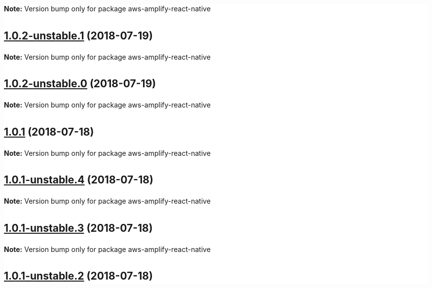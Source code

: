 


**Note:** Version bump only for package aws-amplify-react-native

<a name="1.0.2-unstable.1"></a>
## [1.0.2-unstable.1](https://github.com/aws/aws-amplify/compare/aws-amplify-react-native@1.0.1...aws-amplify-react-native@1.0.2-unstable.1) (2018-07-19)




**Note:** Version bump only for package aws-amplify-react-native

<a name="1.0.2-unstable.0"></a>
## [1.0.2-unstable.0](https://github.com/aws/aws-amplify/compare/aws-amplify-react-native@1.0.1...aws-amplify-react-native@1.0.2-unstable.0) (2018-07-19)




**Note:** Version bump only for package aws-amplify-react-native

<a name="1.0.1"></a>
## [1.0.1](https://github.com/aws/aws-amplify/compare/aws-amplify-react-native@1.0.1-unstable.4...aws-amplify-react-native@1.0.1) (2018-07-18)




**Note:** Version bump only for package aws-amplify-react-native

<a name="1.0.1-unstable.4"></a>
## [1.0.1-unstable.4](https://github.com/aws/aws-amplify/compare/aws-amplify-react-native@1.0.1-unstable.3...aws-amplify-react-native@1.0.1-unstable.4) (2018-07-18)




**Note:** Version bump only for package aws-amplify-react-native

<a name="1.0.1-unstable.3"></a>
## [1.0.1-unstable.3](https://github.com/aws/aws-amplify/compare/aws-amplify-react-native@1.0.1-unstable.2...aws-amplify-react-native@1.0.1-unstable.3) (2018-07-18)




**Note:** Version bump only for package aws-amplify-react-native

<a name="1.0.1-unstable.2"></a>
## [1.0.1-unstable.2](https://github.com/aws/aws-amplify/compare/aws-amplify-react-native@1.0.1-unstable.1...aws-amplify-react-native@1.0.1-unstable.2) (2018-07-18)
